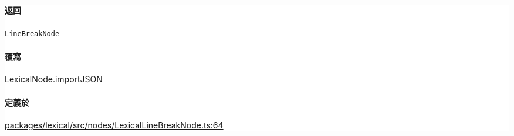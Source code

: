 #### 返回

[`LineBreakNode`](lexical.LineBreakNode.md)

#### 覆寫

[LexicalNode](lexical.LexicalNode.md).[importJSON](lexical.LexicalNode.md#importjson)

#### 定義於

[packages/lexical/src/nodes/LexicalLineBreakNode.ts:64](https://github.com/facebook/lexical/tree/main/packages/lexical/src/nodes/LexicalLineBreakNode.ts#L64)
